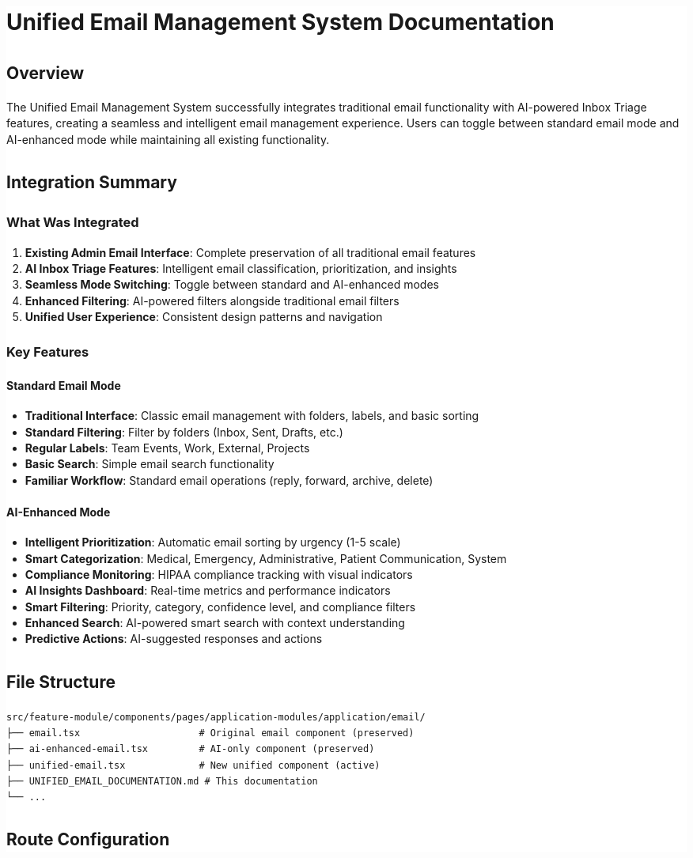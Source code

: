 # Unified Email Management System Documentation

## Overview

The Unified Email Management System successfully integrates traditional email functionality with AI-powered Inbox Triage features, creating a seamless and intelligent email management experience. Users can toggle between standard email mode and AI-enhanced mode while maintaining all existing functionality.

## Integration Summary

### What Was Integrated

1. **Existing Admin Email Interface**: Complete preservation of all traditional email features
2. **AI Inbox Triage Features**: Intelligent email classification, prioritization, and insights
3. **Seamless Mode Switching**: Toggle between standard and AI-enhanced modes
4. **Enhanced Filtering**: AI-powered filters alongside traditional email filters
5. **Unified User Experience**: Consistent design patterns and navigation

### Key Features

#### Standard Email Mode
- **Traditional Interface**: Classic email management with folders, labels, and basic sorting
- **Standard Filtering**: Filter by folders (Inbox, Sent, Drafts, etc.)
- **Regular Labels**: Team Events, Work, External, Projects
- **Basic Search**: Simple email search functionality
- **Familiar Workflow**: Standard email operations (reply, forward, archive, delete)

#### AI-Enhanced Mode
- **Intelligent Prioritization**: Automatic email sorting by urgency (1-5 scale)
- **Smart Categorization**: Medical, Emergency, Administrative, Patient Communication, System
- **Compliance Monitoring**: HIPAA compliance tracking with visual indicators
- **AI Insights Dashboard**: Real-time metrics and performance indicators
- **Smart Filtering**: Priority, category, confidence level, and compliance filters
- **Enhanced Search**: AI-powered smart search with context understanding
- **Predictive Actions**: AI-suggested responses and actions

## File Structure

```
src/feature-module/components/pages/application-modules/application/email/
├── email.tsx                     # Original email component (preserved)
├── ai-enhanced-email.tsx         # AI-only component (preserved)
├── unified-email.tsx             # New unified component (active)
├── UNIFIED_EMAIL_DOCUMENTATION.md # This documentation
└── ...
```

## Route Configuration

